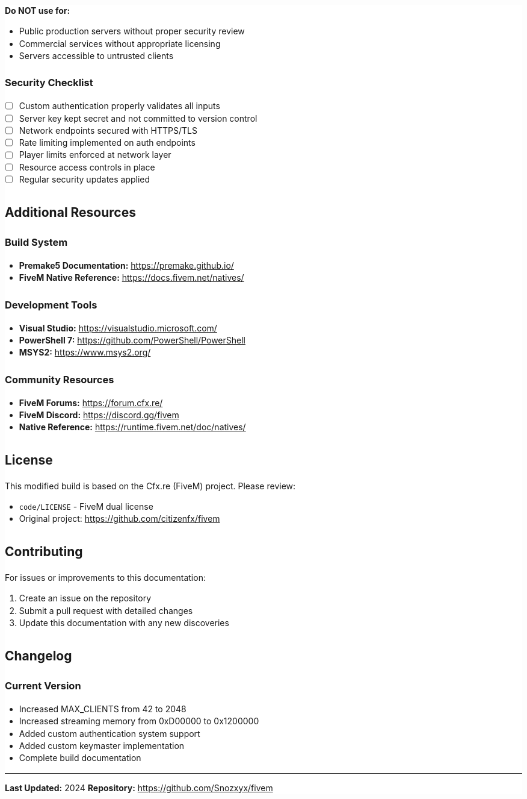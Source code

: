 **Do NOT use for:**
- Public production servers without proper security review
- Commercial services without appropriate licensing
- Servers accessible to untrusted clients

### Security Checklist

- [ ] Custom authentication properly validates all inputs
- [ ] Server key kept secret and not committed to version control
- [ ] Network endpoints secured with HTTPS/TLS
- [ ] Rate limiting implemented on auth endpoints
- [ ] Player limits enforced at network layer
- [ ] Resource access controls in place
- [ ] Regular security updates applied

## Additional Resources

### Build System

- **Premake5 Documentation:** https://premake.github.io/
- **FiveM Native Reference:** https://docs.fivem.net/natives/

### Development Tools

- **Visual Studio:** https://visualstudio.microsoft.com/
- **PowerShell 7:** https://github.com/PowerShell/PowerShell
- **MSYS2:** https://www.msys2.org/

### Community Resources

- **FiveM Forums:** https://forum.cfx.re/
- **FiveM Discord:** https://discord.gg/fivem
- **Native Reference:** https://runtime.fivem.net/doc/natives/

## License

This modified build is based on the Cfx.re (FiveM) project. Please review:
- `code/LICENSE` - FiveM dual license
- Original project: https://github.com/citizenfx/fivem

## Contributing

For issues or improvements to this documentation:
1. Create an issue on the repository
2. Submit a pull request with detailed changes
3. Update this documentation with any new discoveries

## Changelog

### Current Version
- Increased MAX_CLIENTS from 42 to 2048
- Increased streaming memory from 0xD00000 to 0x1200000
- Added custom authentication system support
- Added custom keymaster implementation
- Complete build documentation

---

**Last Updated:** 2024
**Repository:** https://github.com/Snozxyx/fivem
